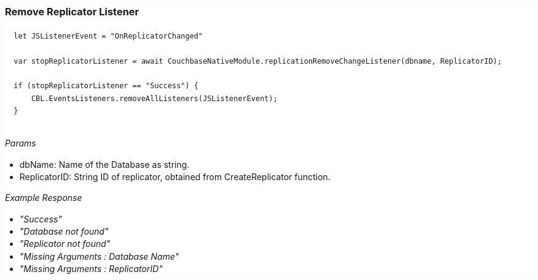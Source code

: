 ### Remove Replicator Listener

```
  let JSListenerEvent = "OnReplicatorChanged"

  var stopReplicatorListener = await CouchbaseNativeModule.replicationRemoveChangeListener(dbname, ReplicatorID);

  if (stopReplicatorListener == "Success") {
      CBL.EventsListeners.removeAllListeners(JSListenerEvent);
  }
        
```

_Params_

  * dbName: Name of the Database as string.
  * ReplicatorID: String ID of replicator, obtained from CreateReplicator function.


_Example Response_

 * _"Success"_
 * _"Database not found"_
 * _"Replicator not found"_
 * _"Missing Arguments : Database Name"_
 * _"Missing Arguments : ReplicatorID"_



